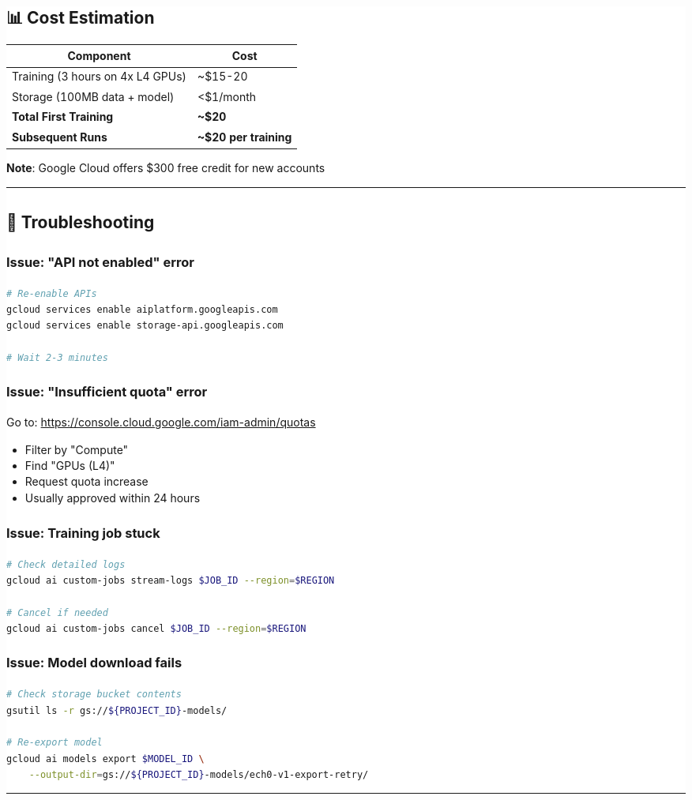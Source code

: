 ## 📊 Cost Estimation

| Component | Cost |
|-----------|------|
| Training (3 hours on 4x L4 GPUs) | ~$15-20 |
| Storage (100MB data + model) | <$1/month |
| **Total First Training** | **~$20** |
| **Subsequent Runs** | **~$20 per training** |

**Note**: Google Cloud offers $300 free credit for new accounts

---

## 🔧 Troubleshooting

### Issue: "API not enabled" error

```bash
# Re-enable APIs
gcloud services enable aiplatform.googleapis.com
gcloud services enable storage-api.googleapis.com

# Wait 2-3 minutes
```

### Issue: "Insufficient quota" error

Go to: https://console.cloud.google.com/iam-admin/quotas

- Filter by "Compute"
- Find "GPUs (L4)"
- Request quota increase
- Usually approved within 24 hours

### Issue: Training job stuck

```bash
# Check detailed logs
gcloud ai custom-jobs stream-logs $JOB_ID --region=$REGION

# Cancel if needed
gcloud ai custom-jobs cancel $JOB_ID --region=$REGION
```

### Issue: Model download fails

```bash
# Check storage bucket contents
gsutil ls -r gs://${PROJECT_ID}-models/

# Re-export model
gcloud ai models export $MODEL_ID \
    --output-dir=gs://${PROJECT_ID}-models/ech0-v1-export-retry/
```

---